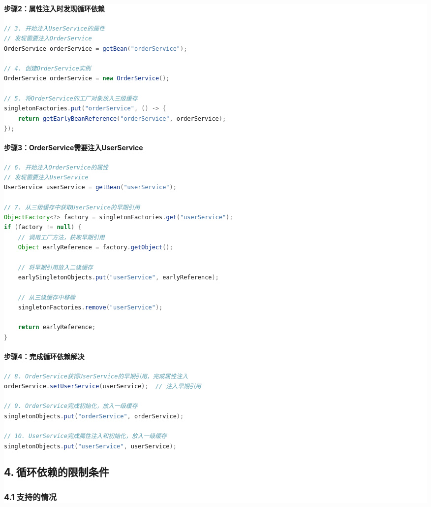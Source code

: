 #### 步骤2：属性注入时发现循环依赖
```java
// 3. 开始注入UserService的属性
// 发现需要注入OrderService
OrderService orderService = getBean("orderService");

// 4. 创建OrderService实例
OrderService orderService = new OrderService();

// 5. 将OrderService的工厂对象放入三级缓存
singletonFactories.put("orderService", () -> {
    return getEarlyBeanReference("orderService", orderService);
});
```

#### 步骤3：OrderService需要注入UserService
```java
// 6. 开始注入OrderService的属性
// 发现需要注入UserService
UserService userService = getBean("userService");

// 7. 从三级缓存中获取UserService的早期引用
ObjectFactory<?> factory = singletonFactories.get("userService");
if (factory != null) {
    // 调用工厂方法，获取早期引用
    Object earlyReference = factory.getObject();
    
    // 将早期引用放入二级缓存
    earlySingletonObjects.put("userService", earlyReference);
    
    // 从三级缓存中移除
    singletonFactories.remove("userService");
    
    return earlyReference;
}
```

#### 步骤4：完成循环依赖解决
```java
// 8. OrderService获得UserService的早期引用，完成属性注入
orderService.setUserService(userService);  // 注入早期引用

// 9. OrderService完成初始化，放入一级缓存
singletonObjects.put("orderService", orderService);

// 10. UserService完成属性注入和初始化，放入一级缓存
singletonObjects.put("userService", userService);
```

## 4. 循环依赖的限制条件

### 4.1 支持的情况
